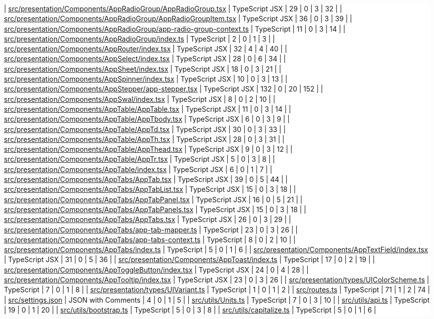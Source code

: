 | [src/presentation/Components/AppRadioGroup/AppRadioGroup.tsx](/src/presentation/Components/AppRadioGroup/AppRadioGroup.tsx) | TypeScript JSX | 29 | 0 | 3 | 32 |
| [src/presentation/Components/AppRadioGroup/AppRadioGroupItem.tsx](/src/presentation/Components/AppRadioGroup/AppRadioGroupItem.tsx) | TypeScript JSX | 36 | 0 | 3 | 39 |
| [src/presentation/Components/AppRadioGroup/app-radio-group-context.ts](/src/presentation/Components/AppRadioGroup/app-radio-group-context.ts) | TypeScript | 11 | 0 | 3 | 14 |
| [src/presentation/Components/AppRadioGroup/index.ts](/src/presentation/Components/AppRadioGroup/index.ts) | TypeScript | 2 | 0 | 1 | 3 |
| [src/presentation/Components/AppRouter/index.tsx](/src/presentation/Components/AppRouter/index.tsx) | TypeScript JSX | 32 | 4 | 4 | 40 |
| [src/presentation/Components/AppSelect/index.tsx](/src/presentation/Components/AppSelect/index.tsx) | TypeScript JSX | 28 | 0 | 6 | 34 |
| [src/presentation/Components/AppSheet/index.tsx](/src/presentation/Components/AppSheet/index.tsx) | TypeScript JSX | 18 | 0 | 3 | 21 |
| [src/presentation/Components/AppSpinner/index.tsx](/src/presentation/Components/AppSpinner/index.tsx) | TypeScript JSX | 10 | 0 | 3 | 13 |
| [src/presentation/Components/AppStepper/app-stepper.tsx](/src/presentation/Components/AppStepper/app-stepper.tsx) | TypeScript JSX | 132 | 0 | 20 | 152 |
| [src/presentation/Components/AppSwal/index.tsx](/src/presentation/Components/AppSwal/index.tsx) | TypeScript JSX | 8 | 0 | 2 | 10 |
| [src/presentation/Components/AppTable/AppTable.tsx](/src/presentation/Components/AppTable/AppTable.tsx) | TypeScript JSX | 11 | 0 | 3 | 14 |
| [src/presentation/Components/AppTable/AppTbody.tsx](/src/presentation/Components/AppTable/AppTbody.tsx) | TypeScript JSX | 6 | 0 | 3 | 9 |
| [src/presentation/Components/AppTable/AppTd.tsx](/src/presentation/Components/AppTable/AppTd.tsx) | TypeScript JSX | 30 | 0 | 3 | 33 |
| [src/presentation/Components/AppTable/AppTh.tsx](/src/presentation/Components/AppTable/AppTh.tsx) | TypeScript JSX | 28 | 0 | 3 | 31 |
| [src/presentation/Components/AppTable/AppThead.tsx](/src/presentation/Components/AppTable/AppThead.tsx) | TypeScript JSX | 9 | 0 | 3 | 12 |
| [src/presentation/Components/AppTable/AppTr.tsx](/src/presentation/Components/AppTable/AppTr.tsx) | TypeScript JSX | 5 | 0 | 3 | 8 |
| [src/presentation/Components/AppTable/index.tsx](/src/presentation/Components/AppTable/index.tsx) | TypeScript JSX | 6 | 0 | 1 | 7 |
| [src/presentation/Components/AppTabs/AppTab.tsx](/src/presentation/Components/AppTabs/AppTab.tsx) | TypeScript JSX | 39 | 0 | 5 | 44 |
| [src/presentation/Components/AppTabs/AppTabList.tsx](/src/presentation/Components/AppTabs/AppTabList.tsx) | TypeScript JSX | 15 | 0 | 3 | 18 |
| [src/presentation/Components/AppTabs/AppTabPanel.tsx](/src/presentation/Components/AppTabs/AppTabPanel.tsx) | TypeScript JSX | 16 | 0 | 5 | 21 |
| [src/presentation/Components/AppTabs/AppTabPanels.tsx](/src/presentation/Components/AppTabs/AppTabPanels.tsx) | TypeScript JSX | 15 | 0 | 3 | 18 |
| [src/presentation/Components/AppTabs/AppTabs.tsx](/src/presentation/Components/AppTabs/AppTabs.tsx) | TypeScript JSX | 26 | 0 | 3 | 29 |
| [src/presentation/Components/AppTabs/app-tab-mapper.ts](/src/presentation/Components/AppTabs/app-tab-mapper.ts) | TypeScript | 23 | 0 | 3 | 26 |
| [src/presentation/Components/AppTabs/app-tabs-context.ts](/src/presentation/Components/AppTabs/app-tabs-context.ts) | TypeScript | 8 | 0 | 2 | 10 |
| [src/presentation/Components/AppTabs/index.ts](/src/presentation/Components/AppTabs/index.ts) | TypeScript | 5 | 0 | 1 | 6 |
| [src/presentation/Components/AppTextField/index.tsx](/src/presentation/Components/AppTextField/index.tsx) | TypeScript JSX | 31 | 0 | 5 | 36 |
| [src/presentation/Components/AppToast/index.ts](/src/presentation/Components/AppToast/index.ts) | TypeScript | 17 | 0 | 2 | 19 |
| [src/presentation/Components/AppToggleButton/index.tsx](/src/presentation/Components/AppToggleButton/index.tsx) | TypeScript JSX | 24 | 0 | 4 | 28 |
| [src/presentation/Components/AppTooltip/index.tsx](/src/presentation/Components/AppTooltip/index.tsx) | TypeScript JSX | 23 | 0 | 3 | 26 |
| [src/presentation/types/UIColorScheme.ts](/src/presentation/types/UIColorScheme.ts) | TypeScript | 7 | 0 | 1 | 8 |
| [src/presentation/types/UIVariant.ts](/src/presentation/types/UIVariant.ts) | TypeScript | 1 | 0 | 1 | 2 |
| [src/routes.ts](/src/routes.ts) | TypeScript | 71 | 1 | 2 | 74 |
| [src/settings.json](/src/settings.json) | JSON with Comments | 4 | 0 | 1 | 5 |
| [src/utils/Units.ts](/src/utils/Units.ts) | TypeScript | 7 | 0 | 3 | 10 |
| [src/utils/api.ts](/src/utils/api.ts) | TypeScript | 19 | 0 | 1 | 20 |
| [src/utils/bootstrap.ts](/src/utils/bootstrap.ts) | TypeScript | 5 | 0 | 3 | 8 |
| [src/utils/capitalize.ts](/src/utils/capitalize.ts) | TypeScript | 5 | 0 | 1 | 6 |